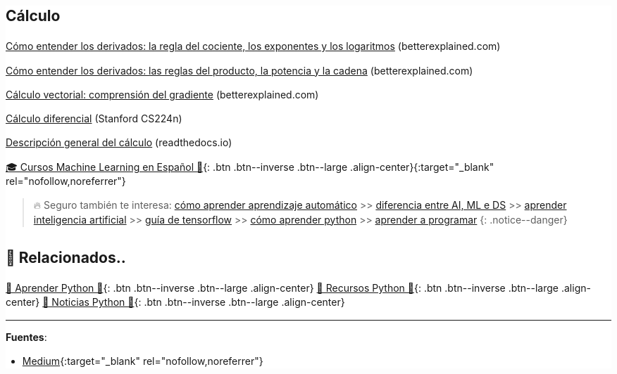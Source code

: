 ## Cálculo

[Cómo entender los derivados: la regla del cociente, los exponentes y los logaritmos](https://betterexplained.com/articles/how-to-understand-derivatives-the-quotient-rule-exponents-and-logarithms/) (betterexplained.com)

[Cómo entender los derivados: las reglas del producto, la potencia y la cadena](https://betterexplained.com/articles/derivatives-product-power-chain/) (betterexplained.com)

[Cálculo vectorial: comprensión del gradiente](https://betterexplained.com/articles/vector-calculus-understanding-the-gradient/) (betterexplained.com)

[Cálculo diferencial](http://web.stanford.edu/class/cs224n/lecture_notes/cs224n-2017-review-differential-calculus.pdf) (Stanford CS224n)

[Descripción general del cálculo](http://ml-cheatsheet.readthedocs.io/en/latest/calculus.html) (readthedocs.io)

[🎓 Cursos Machine Learning en Español 🐍](https://ouo.io/QSlgGQ){: .btn .btn--inverse .btn--large .align-center}{:target="_blank" rel="nofollow,noreferrer"}

> 🔥 Seguro también te interesa: [cómo aprender aprendizaje automático](/que-aprender-sobre-machine-learning-2020/) >> [diferencia entre AI, ML e DS](/diferencias-entre-ai-ml-dl/) >> [aprender inteligencia artificial](/11-aprendizajes-principiantes-inteligencia-artificial/) >> [guía de tensorflow](/tensorflow-guia/) >> [cómo aprender python](/python/) >> [aprender a programar](/programar/)
{: .notice--danger}

## 🐍 Relacionados..

[🐍 Aprender Python 🐍](/python/#page-title){: .btn .btn--inverse .btn--large .align-center}
[🐍 Recursos Python 🐍](/python-recursos/#page-title){: .btn .btn--inverse .btn--large .align-center}
[🐍 Noticias Python 🐍](/python-directo/#page-title){: .btn .btn--inverse .btn--large .align-center}


_____

**Fuentes**:
* [Medium](https://medium.com/machine-learning-in-practice/over-200-of-the-best-machine-learning-nlp-and-python-tutorials-2018-edition-dd8cf53cb7dc){:target="_blank" rel="nofollow,noreferrer"}
